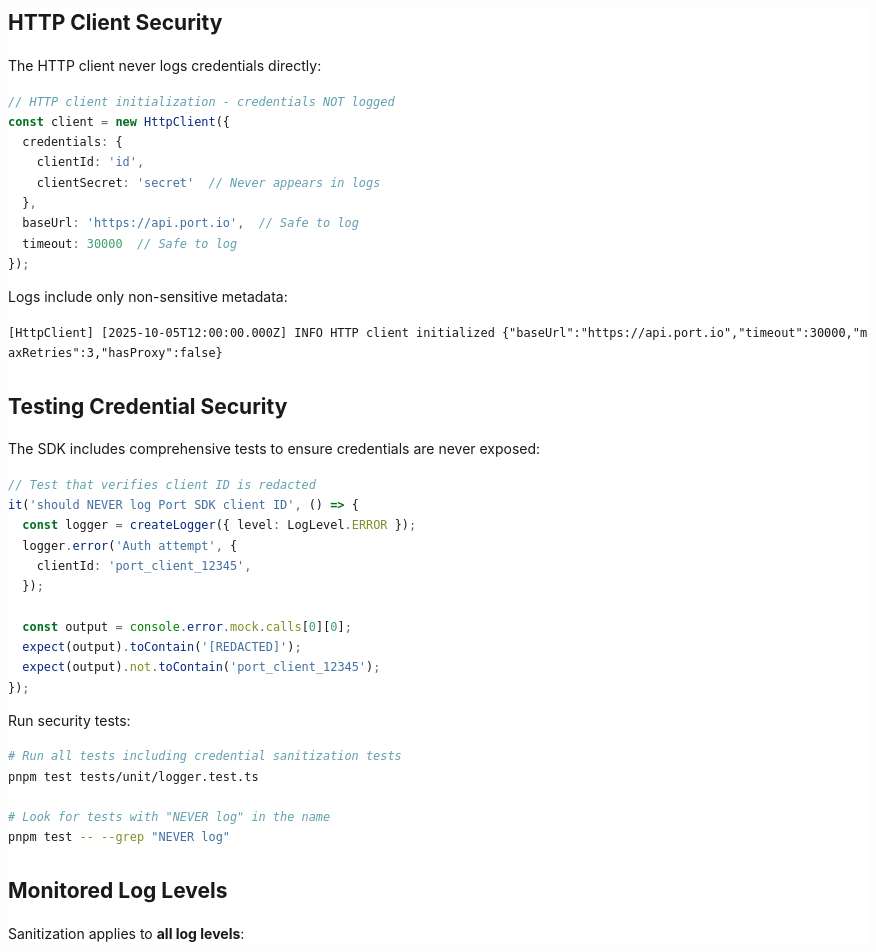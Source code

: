 ## HTTP Client Security

The HTTP client never logs credentials directly:

```typescript
// HTTP client initialization - credentials NOT logged
const client = new HttpClient({
  credentials: {
    clientId: 'id',
    clientSecret: 'secret'  // Never appears in logs
  },
  baseUrl: 'https://api.port.io',  // Safe to log
  timeout: 30000  // Safe to log
});
```

Logs include only non-sensitive metadata:

```
[HttpClient] [2025-10-05T12:00:00.000Z] INFO HTTP client initialized {"baseUrl":"https://api.port.io","timeout":30000,"maxRetries":3,"hasProxy":false}
```

## Testing Credential Security

The SDK includes comprehensive tests to ensure credentials are never exposed:

```typescript
// Test that verifies client ID is redacted
it('should NEVER log Port SDK client ID', () => {
  const logger = createLogger({ level: LogLevel.ERROR });
  logger.error('Auth attempt', {
    clientId: 'port_client_12345',
  });

  const output = console.error.mock.calls[0][0];
  expect(output).toContain('[REDACTED]');
  expect(output).not.toContain('port_client_12345');
});
```

Run security tests:

```bash
# Run all tests including credential sanitization tests
pnpm test tests/unit/logger.test.ts

# Look for tests with "NEVER log" in the name
pnpm test -- --grep "NEVER log"
```

## Monitored Log Levels

Sanitization applies to **all log levels**:
